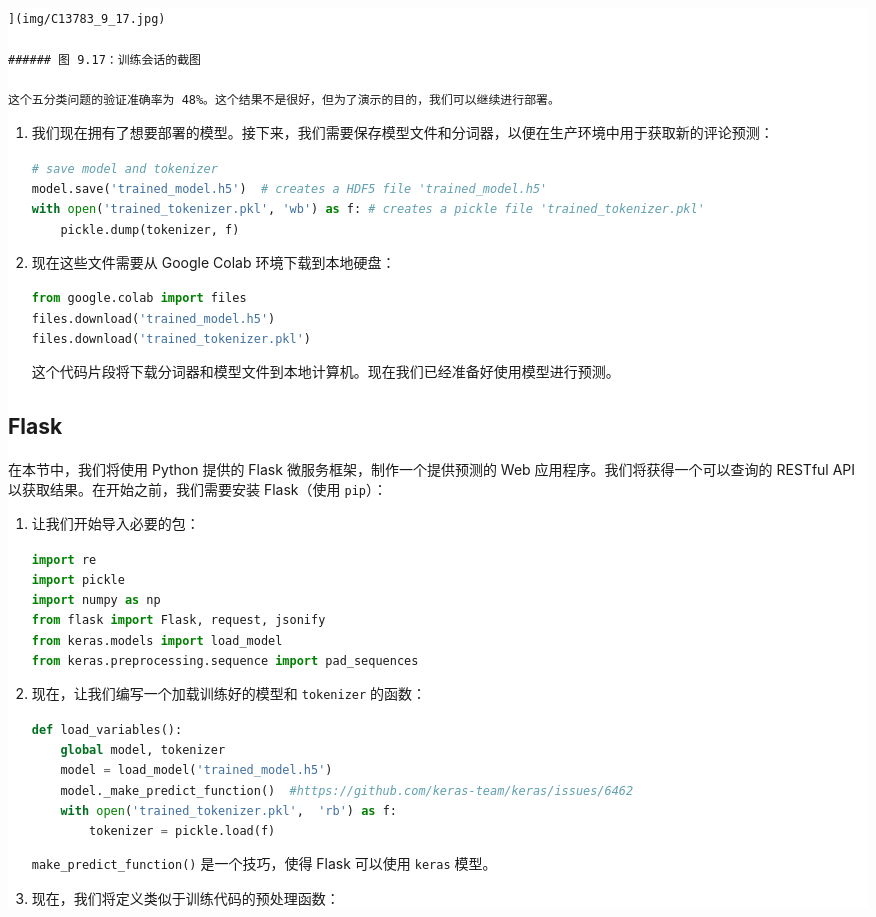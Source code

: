     ](img/C13783_9_17.jpg)

    ###### 图 9.17：训练会话的截图

    这个五分类问题的验证准确率为 48%。这个结果不是很好，但为了演示的目的，我们可以继续进行部署。

1.  我们现在拥有了想要部署的模型。接下来，我们需要保存模型文件和分词器，以便在生产环境中用于获取新的评论预测：

    ```py
    # save model and tokenizer
    model.save('trained_model.h5')  # creates a HDF5 file 'trained_model.h5'
    with open('trained_tokenizer.pkl', 'wb') as f: # creates a pickle file 'trained_tokenizer.pkl'
        pickle.dump(tokenizer, f)
    ```

1.  现在这些文件需要从 Google Colab 环境下载到本地硬盘：

    ```py
    from google.colab import files
    files.download('trained_model.h5')
    files.download('trained_tokenizer.pkl')
    ```

    这个代码片段将下载分词器和模型文件到本地计算机。现在我们已经准备好使用模型进行预测。

## Flask

在本节中，我们将使用 Python 提供的 Flask 微服务框架，制作一个提供预测的 Web 应用程序。我们将获得一个可以查询的 RESTful API 以获取结果。在开始之前，我们需要安装 Flask（使用 `pip`）：

1.  让我们开始导入必要的包：

    ```py
    import re
    import pickle
    import numpy as np
    from flask import Flask, request, jsonify
    from keras.models import load_model
    from keras.preprocessing.sequence import pad_sequences
    ```

1.  现在，让我们编写一个加载训练好的模型和 `tokenizer` 的函数：

    ```py
    def load_variables():
        global model, tokenizer
        model = load_model('trained_model.h5')
        model._make_predict_function()  #https://github.com/keras-team/keras/issues/6462
        with open('trained_tokenizer.pkl',  'rb') as f:
            tokenizer = pickle.load(f)
    ```

    `make_predict_function()` 是一个技巧，使得 Flask 可以使用 `keras` 模型。

1.  现在，我们将定义类似于训练代码的预处理函数：
